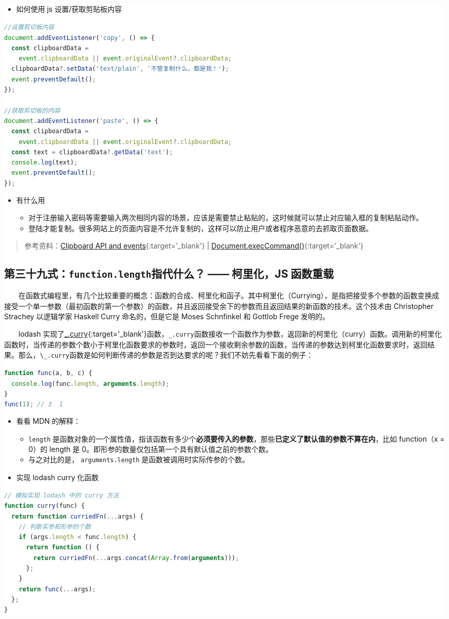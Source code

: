 - 如何使用 js 设置/获取剪贴板内容

```js
//设置剪切板内容
document.addEventListener('copy', () => {
  const clipboardData =
    event.clipboardData || event.originalEvent?.clipboardData;
  clipboardData?.setData('text/plain', '不管复制什么，都是我！');
  event.preventDefault();
});

//获取剪切板的内容
document.addEventListener('paste', () => {
  const clipboardData =
    event.clipboardData || event.originalEvent?.clipboardData;
  const text = clipboardData?.getData('text');
  console.log(text);
  event.preventDefault();
});
```

- 有什么用

  - 对于注册输入密码等需要输入两次相同内容的场景，应该是需要禁止粘贴的，这时候就可以禁止对应输入框的复制粘贴动作。
  - 登陆才能复制。很多网站上的页面内容是不允许复制的，这样可以防止用户或者程序恶意的去抓取页面数据。

> 参考资料：[Clipboard API and events](https://www.w3.org/TR/clipboard-apis/){:target='\_blank'} &#124; [Document.execCommand()](https://developer.mozilla.org/en-US/docs/Web/API/Document/execCommand){:target='\_blank'}

## 第三十九式：`function.length`指代什么？ —— 柯里化，JS 函数重载

&emsp;&emsp;在函数式编程里，有几个比较重要的概念：函数的合成、柯里化和函子。其中柯里化（Currying），是指把接受多个参数的函数变换成接受一个单一参数（最初函数的第一个参数）的函数，并且返回接受余下的参数而且返回结果的新函数的技术。这个技术由 Christopher Strachey 以逻辑学家 Haskell Curry 命名的，但是它是 Moses Schnfinkel 和 Gottlob Frege 发明的。

&emsp;&emsp;lodash 实现了[\_.curry](https://www.lodashjs.com/docs/lodash.curry){:target='_blank'}函数，`_.curry`函数接收一个函数作为参数，返回新的柯里化（curry）函数。调用新的柯里化函数时，当传递的参数个数小于柯里化函数要求的参数时，返回一个接收剩余参数的函数，当传递的参数达到柯里化函数要求时，返回结果。那么，`\_.curry`函数是如何判断传递的参数是否到达要求的呢？我们不妨先看看下面的例子：

```js
function func(a, b, c) {
  console.log(func.length, arguments.length);
}
func(1); // 3  1
```

- 看看 MDN 的解释：

  - `length` 是函数对象的一个属性值，指该函数有多少个**必须要传入的参数**，那些**已定义了默认值的参数不算在内**，比如 function（x = 0）的 length 是 0。即形参的数量仅包括第一个具有默认值之前的参数个数。
  - 与之对比的是， `arguments.length` 是函数被调用时实际传参的个数。

- 实现 lodash curry 化函数

```js
// 模拟实现 lodash 中的 curry 方法
function curry(func) {
  return function curriedFn(...args) {
    // 判断实参和形参的个数
    if (args.length < func.length) {
      return function () {
        return curriedFn(...args.concat(Array.from(arguments)));
      };
    }
    return func(...args);
  };
}

```